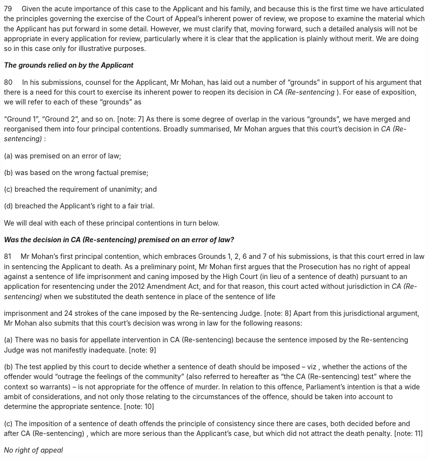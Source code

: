 79     Given the acute importance of this case to the Applicant and his family, and because this is the first time we have articulated the principles governing the exercise of the Court of Appeal’s inherent power of review, we propose to examine the material which the Applicant has put forward in some detail. However, we must clarify that, moving forward, such a detailed analysis will not be appropriate in every application for review, particularly where it is clear that the application is plainly without merit. We are doing so in this case only for illustrative purposes. 

**_The grounds relied on by the Applicant_** 

80     In his submissions, counsel for the Applicant, Mr Mohan, has laid out a number of “grounds” in support of his argument that there is a need for this court to exercise its inherent power to reopen its decision in _CA (Re-sentencing_ ). For ease of exposition, we will refer to each of these “grounds” as 


“Ground 1”, “Ground 2”, and so on. [note: 7] As there is some degree of overlap in the various “grounds”, we have merged and reorganised them into four principal contentions. Broadly summarised, Mr Mohan argues that this court’s decision in _CA (Re-sentencing)_ : 

 (a) was premised on an error of law; 

 (b) was based on the wrong factual premise; 

 (c) breached the requirement of unanimity; and 

 (d) breached the Applicant’s right to a fair trial. 

We will deal with each of these principal contentions in turn below. 

**_Was the decision in CA (Re-sentencing) premised on an error of law?_** 

81     Mr Mohan’s first principal contention, which embraces Grounds 1, 2, 6 and 7 of his submissions, is that this court erred in law in sentencing the Applicant to death. As a preliminary point, Mr Mohan first argues that the Prosecution has no right of appeal against a sentence of life imprisonment and caning imposed by the High Court (in lieu of a sentence of death) pursuant to an application for resentencing under the 2012 Amendment Act, and for that reason, this court acted without jurisdiction in _CA (Re-sentencing)_ when we substituted the death sentence in place of the sentence of life 

imprisonment and 24 strokes of the cane imposed by the Re-sentencing Judge. [note: 8] Apart from this jurisdictional argument, Mr Mohan also submits that this court’s decision was wrong in law for the following reasons: 

 (a) There was no basis for appellate intervention in CA (Re-sentencing) because the sentence imposed by the Re-sentencing Judge was not manifestly inadequate. [note: 9] 

 (b) The test applied by this court to decide whether a sentence of death should be imposed – viz , whether the actions of the offender would “outrage the feelings of the community” (also referred to hereafter as “the CA (Re-sentencing) test” where the context so warrants) – is not appropriate for the offence of murder. In relation to this offence, Parliament’s intention is that a wide ambit of considerations, and not only those relating to the circumstances of the offence, should be taken into account to determine the appropriate sentence. [note: 10] 

 (c) The imposition of a sentence of death offends the principle of consistency since there are cases, both decided before and after CA (Re-sentencing) , which are more serious than the Applicant’s case, but which did not attract the death penalty. [note: 11] 

_No right of appeal_ 
